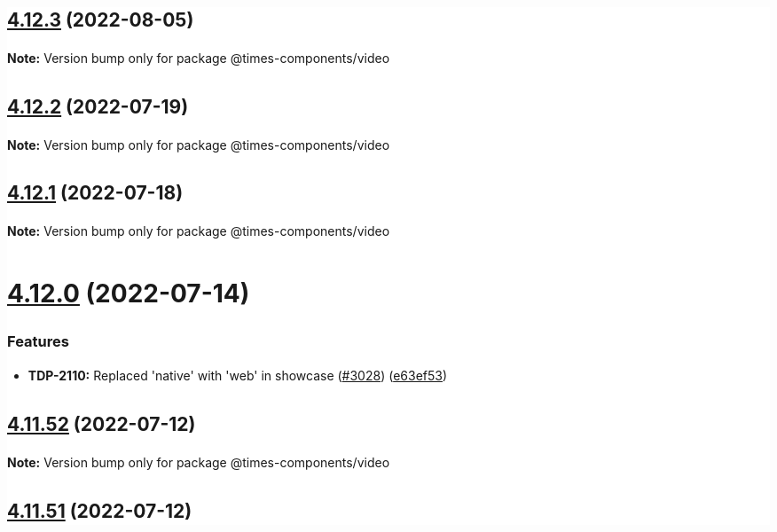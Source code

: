 



## [4.12.3](https://github.com/newsuk/times-components/compare/@times-components/video@4.12.2...@times-components/video@4.12.3) (2022-08-05)

**Note:** Version bump only for package @times-components/video





## [4.12.2](https://github.com/newsuk/times-components/compare/@times-components/video@4.12.1...@times-components/video@4.12.2) (2022-07-19)

**Note:** Version bump only for package @times-components/video





## [4.12.1](https://github.com/newsuk/times-components/compare/@times-components/video@4.12.0...@times-components/video@4.12.1) (2022-07-18)

**Note:** Version bump only for package @times-components/video





# [4.12.0](https://github.com/newsuk/times-components/compare/@times-components/video@4.11.52...@times-components/video@4.12.0) (2022-07-14)


### Features

* **TDP-2110:** Replaced 'native' with 'web' in showcase ([#3028](https://github.com/newsuk/times-components/issues/3028)) ([e63ef53](https://github.com/newsuk/times-components/commit/e63ef53b58caf838004d1d25c33915cf576eb93a))





## [4.11.52](https://github.com/newsuk/times-components/compare/@times-components/video@4.11.51...@times-components/video@4.11.52) (2022-07-12)

**Note:** Version bump only for package @times-components/video





## [4.11.51](https://github.com/newsuk/times-components/compare/@times-components/video@4.11.50...@times-components/video@4.11.51) (2022-07-12)
